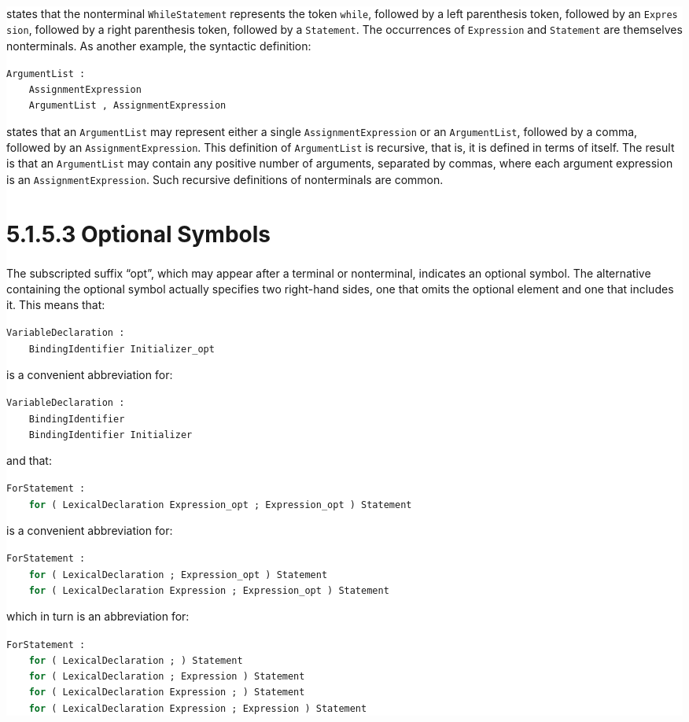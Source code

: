 states that the nonterminal `WhileStatement` represents the token `while`, followed by a left parenthesis token, followed by an `Expression`, followed by a right parenthesis token, followed by a `Statement`. The occurrences of `Expression` and `Statement` are themselves nonterminals. As another example, the syntactic definition:

```haxe
ArgumentList :
    AssignmentExpression 
    ArgumentList , AssignmentExpression
```

states that an `ArgumentList` may represent either a single `AssignmentExpression` or an `ArgumentList`, followed by a comma, followed by an `AssignmentExpression`. This definition of `ArgumentList` is recursive, that is, it is defined in terms of itself. The result is that an `ArgumentList` may contain any positive number of arguments, separated by commas, where each argument expression is an `AssignmentExpression`. Such recursive definitions of nonterminals are common.

# 5.1.5.3 Optional Symbols

The subscripted suffix “opt”, which may appear after a terminal or nonterminal, indicates an optional symbol. The alternative containing the optional symbol actually specifies two right-hand sides, one that omits the optional element and one that includes it. This means that:

```haxe
VariableDeclaration :
	BindingIdentifier Initializer_opt
```

is a convenient abbreviation for:

```haxe
VariableDeclaration :
	BindingIdentifier
	BindingIdentifier Initializer
```

and that:

```haxe
ForStatement :
    for ( LexicalDeclaration Expression_opt ; Expression_opt ) Statement
```

is a convenient abbreviation for:

```haxe
ForStatement :
    for ( LexicalDeclaration ; Expression_opt ) Statement
    for ( LexicalDeclaration Expression ; Expression_opt ) Statement
```

which in turn is an abbreviation for:

```haxe
ForStatement :
    for ( LexicalDeclaration ; ) Statement
    for ( LexicalDeclaration ; Expression ) Statement
    for ( LexicalDeclaration Expression ; ) Statement
    for ( LexicalDeclaration Expression ; Expression ) Statement
```

